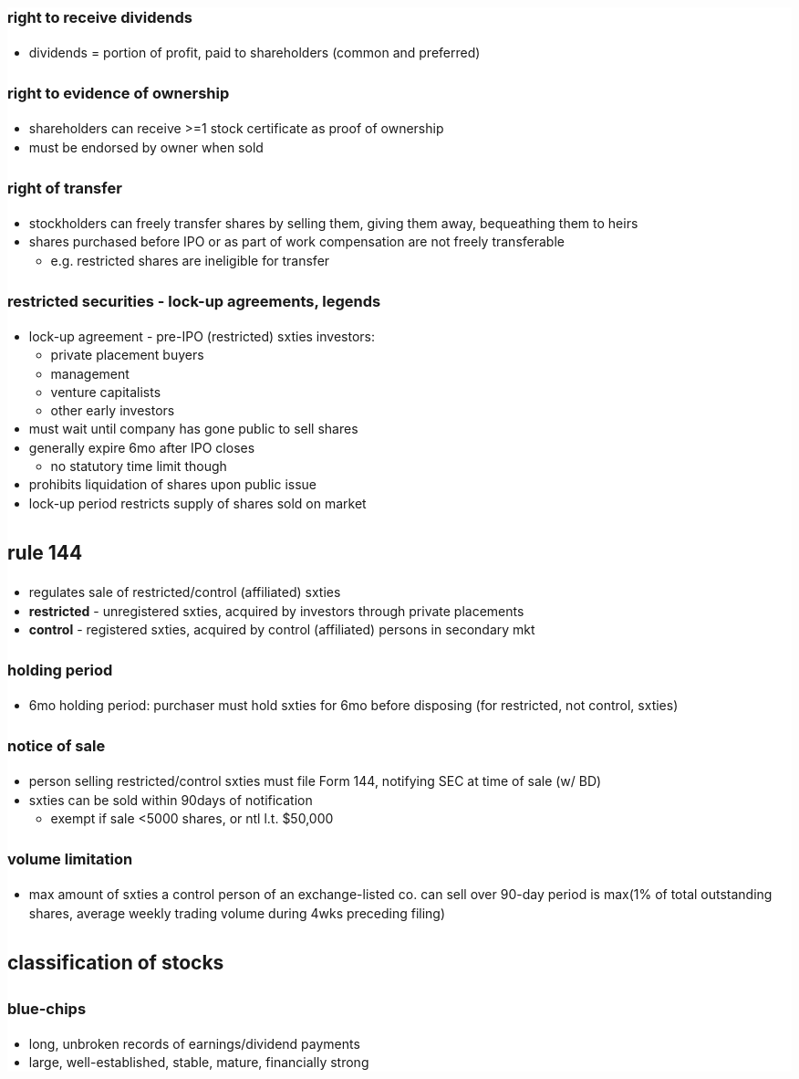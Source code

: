 ### right to receive dividends
- dividends = portion of profit, paid to shareholders (common and preferred)

### right to evidence of ownership
- shareholders can receive >=1 stock certificate as proof of ownership
- must be endorsed by owner when sold

### right of transfer
- stockholders can freely transfer shares by selling them, giving them away, bequeathing them to heirs
- shares purchased before IPO or as part of work compensation are not freely transferable
	- e.g. restricted shares are ineligible for transfer

### restricted securities - lock-up agreements, legends
- lock-up agreement - pre-IPO (restricted) sxties investors:
	- private placement buyers
	- management
	- venture capitalists
	- other early investors
- must wait until company has gone public to sell shares 
- generally expire 6mo after IPO closes
	- no statutory time limit though
- prohibits liquidation of shares upon public issue
- lock-up period restricts supply of shares sold on market

## rule 144
- regulates sale of restricted/control (affiliated) sxties
- __restricted__ - unregistered sxties, acquired by investors through private placements
- __control__ - registered sxties, acquired by control (affiliated) persons in secondary mkt

### holding period
- 6mo holding period: purchaser must hold sxties for 6mo before disposing (for restricted, not control, sxties)

### notice of sale
- person selling restricted/control sxties must file Form 144, notifying SEC at time of sale (w/ BD)
- sxties can be sold within 90days of notification
	- exempt if sale <5000 shares, or ntl l.t. $50,000

### volume limitation
- max amount of sxties a control person of an exchange-listed co. can sell over 90-day period is max(1% of total outstanding shares, average weekly trading volume during 4wks preceding filing)

## classification of stocks
### blue-chips
- long, unbroken records of earnings/dividend payments
- large, well-established, stable, mature, financially strong
